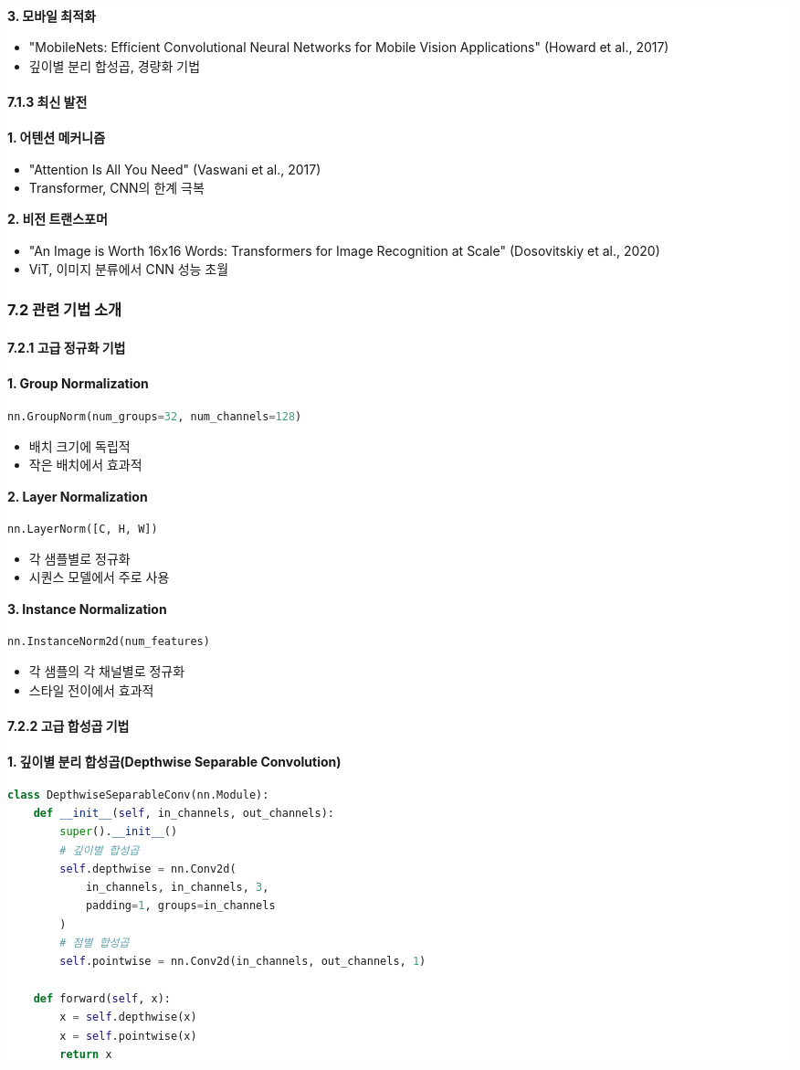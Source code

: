**3. 모바일 최적화**
- "MobileNets: Efficient Convolutional Neural Networks for Mobile Vision Applications" (Howard et al., 2017)
- 깊이별 분리 합성곱, 경량화 기법

#### 7.1.3 최신 발전

**1. 어텐션 메커니즘**
- "Attention Is All You Need" (Vaswani et al., 2017)
- Transformer, CNN의 한계 극복

**2. 비전 트랜스포머**
- "An Image is Worth 16x16 Words: Transformers for Image Recognition at Scale" (Dosovitskiy et al., 2020)
- ViT, 이미지 분류에서 CNN 성능 초월

### 7.2 관련 기법 소개

#### 7.2.1 고급 정규화 기법

**1. Group Normalization**
```python
nn.GroupNorm(num_groups=32, num_channels=128)
```
- 배치 크기에 독립적
- 작은 배치에서 효과적

**2. Layer Normalization**
```python
nn.LayerNorm([C, H, W])
```
- 각 샘플별로 정규화
- 시퀀스 모델에서 주로 사용

**3. Instance Normalization**
```python
nn.InstanceNorm2d(num_features)
```
- 각 샘플의 각 채널별로 정규화
- 스타일 전이에서 효과적

#### 7.2.2 고급 합성곱 기법

**1. 깊이별 분리 합성곱(Depthwise Separable Convolution)**
```python
class DepthwiseSeparableConv(nn.Module):
    def __init__(self, in_channels, out_channels):
        super().__init__()
        # 깊이별 합성곱
        self.depthwise = nn.Conv2d(
            in_channels, in_channels, 3, 
            padding=1, groups=in_channels
        )
        # 점별 합성곱
        self.pointwise = nn.Conv2d(in_channels, out_channels, 1)
    
    def forward(self, x):
        x = self.depthwise(x)
        x = self.pointwise(x)
        return x
```
